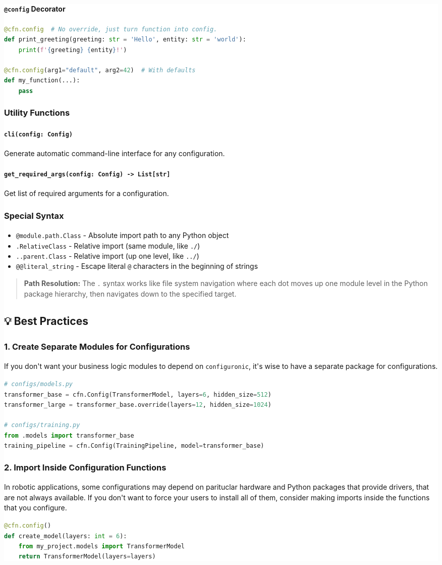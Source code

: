 #### `@config` Decorator
```python
@cfn.config  # No override, just turn function into config.
def print_greeting(greeting: str = 'Hello', entity: str = 'world'):
    print(f'{greeting} {entity}!')

@cfn.config(arg1="default", arg2=42)  # With defaults
def my_function(...):
    pass
```

### Utility Functions

#### `cli(config: Config)`
Generate automatic command-line interface for any configuration.

#### `get_required_args(config: Config) -> List[str]`
Get list of required arguments for a configuration.

### Special Syntax

- `@module.path.Class` - Absolute import path to any Python object
- `.RelativeClass` - Relative import (same module, like `./`)
- `..parent.Class` - Relative import (up one level, like `../`)
- `@@literal_string` - Escape literal `@` characters in the beginning of strings

> **Path Resolution:** The `.` syntax works like file system navigation where each dot moves up one module level in the Python package hierarchy, then navigates down to the specified target.


## 💡 Best Practices

### 1. Create Separate Modules for Configurations
If you don't want your business logic modules to depend on `configuronic`, it's wise to have a separate package for configurations.
```python
# configs/models.py
transformer_base = cfn.Config(TransformerModel, layers=6, hidden_size=512)
transformer_large = transformer_base.override(layers=12, hidden_size=1024)

# configs/training.py
from .models import transformer_base
training_pipeline = cfn.Config(TrainingPipeline, model=transformer_base)
```

### 2. Import Inside Configuration Functions
In robotic applications, some configurations may depend on parituclar hardware and Python packages that provide drivers, that are not always available. If you don't want to force your users to install all of them, consider making imports inside the functions that you configure.
```python
@cfn.config()
def create_model(layers: int = 6):
    from my_project.models import TransformerModel
    return TransformerModel(layers=layers)
```
